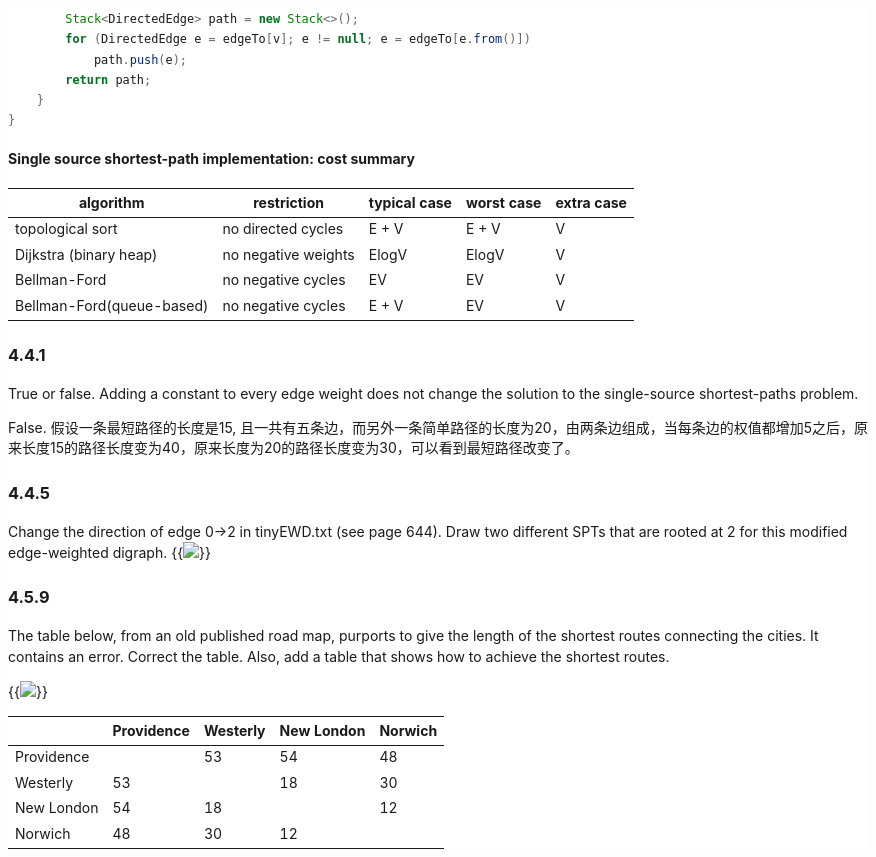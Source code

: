 ```java
        Stack<DirectedEdge> path = new Stack<>();
        for (DirectedEdge e = edgeTo[v]; e != null; e = edgeTo[e.from()])
            path.push(e);
        return path;
    }
}
```

#### Single source shortest-path implementation: cost summary

| algorithm | restriction | typical case | worst case | extra case |
| - | - | - | - | - |
| topological sort | no directed cycles | E + V | E + V | V |
| Dijkstra (binary heap) | no negative weights | ElogV | ElogV | V |
| Bellman-Ford | no negative cycles | EV | EV | V |
| Bellman-Ford(queue-based) | no negative cycles | E + V | EV | V | 

### 4.4.1

True or false. Adding a constant to every edge weight does not change the solution to the single-source shortest-paths problem.

False. 假设一条最短路径的长度是15, 且一共有五条边，而另外一条简单路径的长度为20，由两条边组成，当每条边的权值都增加5之后，原来长度15的路径长度变为40，原来长度为20的路径长度变为30，可以看到最短路径改变了。

### 4.4.5

Change the direction of edge 0->2 in tinyEWD.txt (see page 644). Draw two different
SPTs that are rooted at 2 for this modified edge-weighted digraph.
{{<image src="https://i.postimg.cc/fL7gcsnN/graph.png" position="left" style="width: 40% ;">}}

### 4.5.9

The table below, from an old published road map, purports to give the length of the shortest routes connecting the cities. It contains an error. Correct the table. Also, add a table that shows how to achieve the shortest routes.

{{<image src="https://i.postimg.cc/bv8TXN6S/Snipaste-2020-12-04-21-48-19.jpg" position="center" style="width: 80% ;">}}

|            | Providence | Westerly | New London | Norwich |
| ---------- | ---------- | -------- | ---------- | ------- |
| Providence |            | 53       | 54         | 48      |
| Westerly   | 53         |          | 18         | 30      |
| New London | 54         | 18       |            | 12      |
| Norwich    | 48         | 30       | 12         |         |
